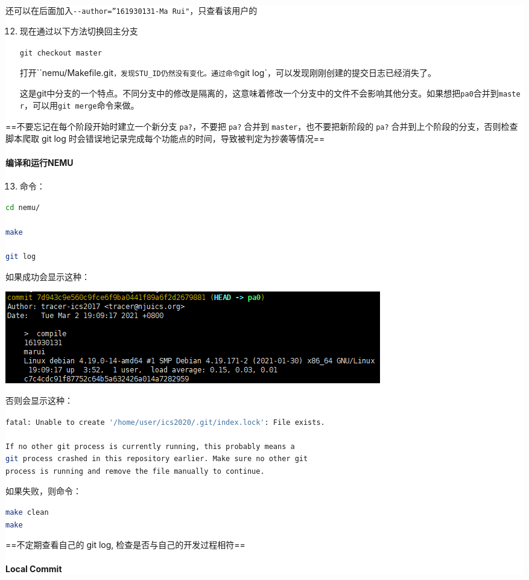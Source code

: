 还可以在后面加入`--author=”161930131-Ma Rui"`，只查看该用户的

12. 现在通过以下方法切换回主分支

    ```git checkout master```

    打开``nemu/Makefile.git`，发现STU_ID仍然没有变化。通过命令`git log`，可以发现刚刚创建的提交日志已经消失了。

    这是git中分支的一个特点。不同分支中的修改是隔离的，这意味着修改一个分支中的文件不会影响其他分支。如果想把`pa0`合并到`master`，可以用`git merge`命令来做。

==不要忘记在每个阶段开始时建立一个新分支 `pa?`，不要把 `pa?` 合并到 `master`，也不要把新阶段的 `pa?` 合并到上个阶段的分支，否则检查脚本爬取 git log 时会错误地记录完成每个功能点的时间，导致被判定为抄袭等情况==



#### 编译和运行NEMU

13. 命令：

```bash
cd nemu/

make

git log
```

如果成功会显示这种：

![image-20210302191400266](image-20210302191400266.png)

否则会显示这种：

```bash
fatal: Unable to create '/home/user/ics2020/.git/index.lock': File exists.

If no other git process is currently running, this probably means a
git process crashed in this repository earlier. Make sure no other git
process is running and remove the file manually to continue.
```

如果失败，则命令：

```bash
make clean
make
```

==不定期查看自己的 git log, 检查是否与自己的开发过程相符==



#### Local Commit
